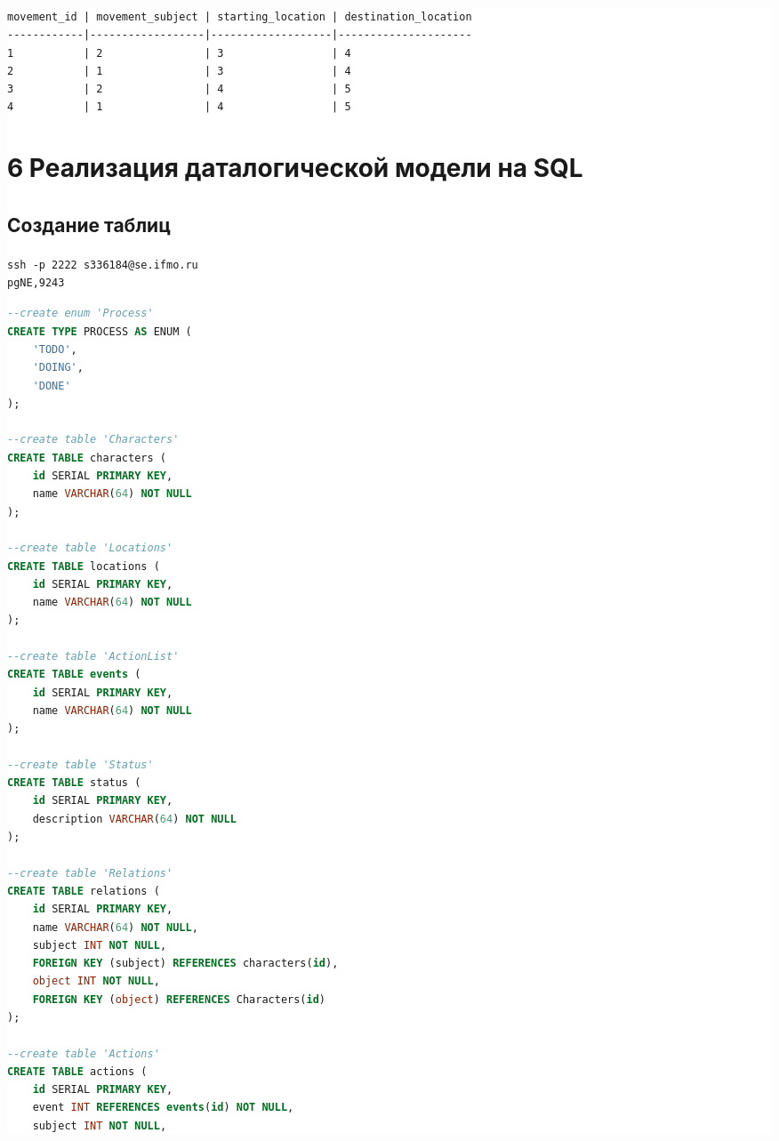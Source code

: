     movement_id | movement_subject | starting_location | destination_location 
    ------------|------------------|-------------------|---------------------
    1           | 2                | 3                 | 4
    2           | 1                | 3                 | 4
    3           | 2                | 4                 | 5
    4           | 1                | 4                 | 5

# 6 Реализация даталогической модели на SQL

## Создание таблиц

```
ssh -p 2222 s336184@se.ifmo.ru
pgNE,9243
```


```sql
--create enum 'Process'
CREATE TYPE PROCESS AS ENUM (
    'TODO',
    'DOING',
    'DONE'
);

--create table 'Characters'
CREATE TABLE characters (
    id SERIAL PRIMARY KEY,
    name VARCHAR(64) NOT NULL
);

--create table 'Locations'
CREATE TABLE locations (
    id SERIAL PRIMARY KEY,
    name VARCHAR(64) NOT NULL
);

--create table 'ActionList'
CREATE TABLE events (
    id SERIAL PRIMARY KEY,
    name VARCHAR(64) NOT NULL
);

--create table 'Status'
CREATE TABLE status (
    id SERIAL PRIMARY KEY,
    description VARCHAR(64) NOT NULL
);

--create table 'Relations'
CREATE TABLE relations (
    id SERIAL PRIMARY KEY,
    name VARCHAR(64) NOT NULL,
    subject INT NOT NULL,
    FOREIGN KEY (subject) REFERENCES characters(id),
    object INT NOT NULL,
    FOREIGN KEY (object) REFERENCES Characters(id)
);

--create table 'Actions'
CREATE TABLE actions (
    id SERIAL PRIMARY KEY,
    event INT REFERENCES events(id) NOT NULL,
    subject INT NOT NULL,
```